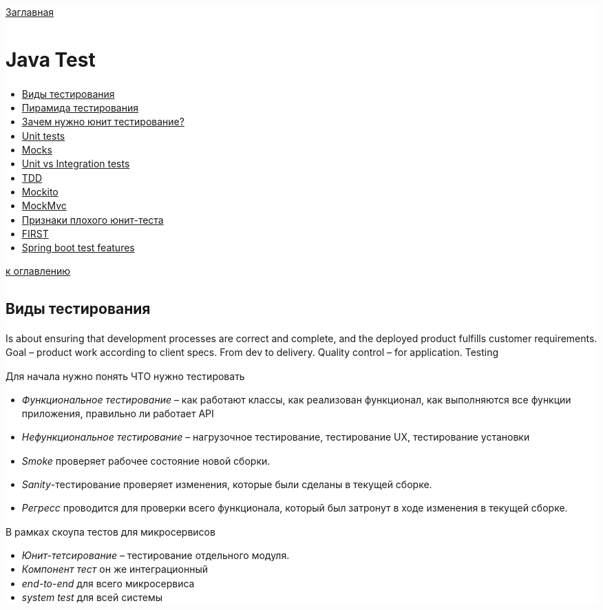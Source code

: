 [Заглавная](README.md)

# Java Test

+ [Виды тестирования](java-test.md#Виды-тестирования)
+ [Пирамида тестирования](java-test.md#Пирамида-тестирования)
+ [Зачем нужно юнит тестирование?](java-test.md#Зачем-нужно-юнит-тестирование?)
+ [Unit tests](java-test.md#Unit-tests)
+ [Mocks](java-test.md#Mocks)
+ [Unit vs Integration tests](java-test.md#Unit-vs-Integration-tests)
+ [TDD](java-test.md#TDD)
+ [Mockito](java-test.md#Mockito)
+ [MockMvc](java-test.md#MockMvc)
+ [Признаки плохого юнит-теста](java-test.md#Признаки-плохого-юнит-теста)
+ [FIRST](java-test.md#FIRST)
+ [Spring boot test features](java-test.md#Spring-boot-test-features)

[unit-test-1]:img/unit-test/unit-test-bad-1.jpeg
[unit-test-2]:img/unit-test/unit-test-bad-2.jpeg
[unit-test-3]:img/unit-test/unit-test-bad-3.jpeg
[unit-test-4]:img/unit-test/unit-test-bad-4.jpeg
[unit-test-5]:img/unit-test/unit-test-bad-5.jpeg
[unit-test-6]:img/unit-test/unit-test-bad-6.jpeg
[unit-test-7]:img/unit-test/unit-test-bad-7.jpeg
[test-pyramid]:img/unit-test/test-pyramid.PNG
[qa-type]:img/unit-test/qa-type.png
[spring-boot-test-features]:img/unit-test/spring-boot-test-features.PNG

[к оглавлению](#Java-Test)

## Виды тестирования

Is about ensuring that development processes are correct and complete, 
and the deployed product fulfills customer requirements. 
Goal – product work according to client specs. From dev to delivery. 
Quality control – for application. Testing

Для начала нужно понять ЧТО нужно тестировать
- *Функциональное тестирование* – как работают классы, как реализован функционал, 
как выполняются все функции приложения, правильно ли работает API
- *Нефункциональное тестирование* – нагрузочное тестирование, тестирование UX, тестирование установки

- *Smoke* проверяет рабочее состояние новой сборки. 
- *Sanity*-тестирование проверяет изменения, которые были сделаны в текущей сборке.
- *Регресс* проводится для проверки всего функционала, который был затронут в ходе изменения в текущей сборке.

В рамках скоупа тестов для микросервисов
- *Юнит-тетсирование* – тестирование отдельного модуля.
- *Компонент тест* он же интеграционный
- *end-to-end* для всего микросервиса
- *system test* для всей системы
